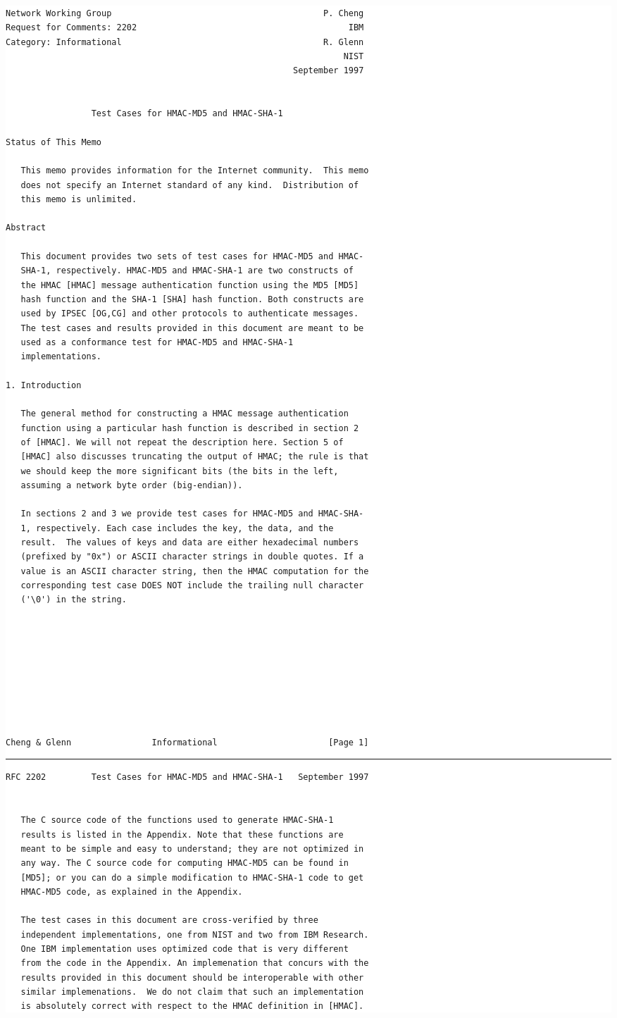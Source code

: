     Network Working Group                                          P. Cheng
    Request for Comments: 2202                                          IBM
    Category: Informational                                        R. Glenn
                                                                       NIST
                                                             September 1997


                     Test Cases for HMAC-MD5 and HMAC-SHA-1

    Status of This Memo

       This memo provides information for the Internet community.  This memo
       does not specify an Internet standard of any kind.  Distribution of
       this memo is unlimited.

    Abstract

       This document provides two sets of test cases for HMAC-MD5 and HMAC-
       SHA-1, respectively. HMAC-MD5 and HMAC-SHA-1 are two constructs of
       the HMAC [HMAC] message authentication function using the MD5 [MD5]
       hash function and the SHA-1 [SHA] hash function. Both constructs are
       used by IPSEC [OG,CG] and other protocols to authenticate messages.
       The test cases and results provided in this document are meant to be
       used as a conformance test for HMAC-MD5 and HMAC-SHA-1
       implementations.

    1. Introduction

       The general method for constructing a HMAC message authentication
       function using a particular hash function is described in section 2
       of [HMAC]. We will not repeat the description here. Section 5 of
       [HMAC] also discusses truncating the output of HMAC; the rule is that
       we should keep the more significant bits (the bits in the left,
       assuming a network byte order (big-endian)).

       In sections 2 and 3 we provide test cases for HMAC-MD5 and HMAC-SHA-
       1, respectively. Each case includes the key, the data, and the
       result.  The values of keys and data are either hexadecimal numbers
       (prefixed by "0x") or ASCII character strings in double quotes. If a
       value is an ASCII character string, then the HMAC computation for the
       corresponding test case DOES NOT include the trailing null character
       ('\0') in the string.









    Cheng & Glenn                Informational                      [Page 1]

------------------------------------------------------------------------

``` newpage
RFC 2202         Test Cases for HMAC-MD5 and HMAC-SHA-1   September 1997


   The C source code of the functions used to generate HMAC-SHA-1
   results is listed in the Appendix. Note that these functions are
   meant to be simple and easy to understand; they are not optimized in
   any way. The C source code for computing HMAC-MD5 can be found in
   [MD5]; or you can do a simple modification to HMAC-SHA-1 code to get
   HMAC-MD5 code, as explained in the Appendix.

   The test cases in this document are cross-verified by three
   independent implementations, one from NIST and two from IBM Research.
   One IBM implementation uses optimized code that is very different
   from the code in the Appendix. An implemenation that concurs with the
   results provided in this document should be interoperable with other
   similar implemenations.  We do not claim that such an implementation
   is absolutely correct with respect to the HMAC definition in [HMAC].
```